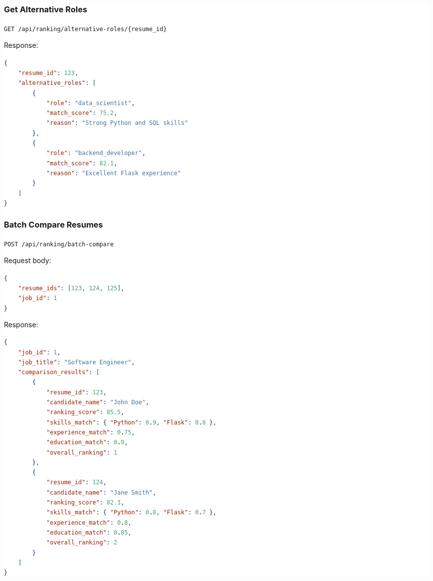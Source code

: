 ### Get Alternative Roles

```
GET /api/ranking/alternative-roles/{resume_id}
```

Response:

```json
{
	"resume_id": 123,
	"alternative_roles": [
		{
			"role": "data_scientist",
			"match_score": 75.2,
			"reason": "Strong Python and SQL skills"
		},
		{
			"role": "backend_developer",
			"match_score": 82.1,
			"reason": "Excellent Flask experience"
		}
	]
}
```

### Batch Compare Resumes

```
POST /api/ranking/batch-compare
```

Request body:

```json
{
	"resume_ids": [123, 124, 125],
	"job_id": 1
}
```

Response:

```json
{
	"job_id": 1,
	"job_title": "Software Engineer",
	"comparison_results": [
		{
			"resume_id": 123,
			"candidate_name": "John Doe",
			"ranking_score": 85.5,
			"skills_match": { "Python": 0.9, "Flask": 0.8 },
			"experience_match": 0.75,
			"education_match": 0.9,
			"overall_ranking": 1
		},
		{
			"resume_id": 124,
			"candidate_name": "Jane Smith",
			"ranking_score": 82.3,
			"skills_match": { "Python": 0.8, "Flask": 0.7 },
			"experience_match": 0.8,
			"education_match": 0.85,
			"overall_ranking": 2
		}
	]
}
```